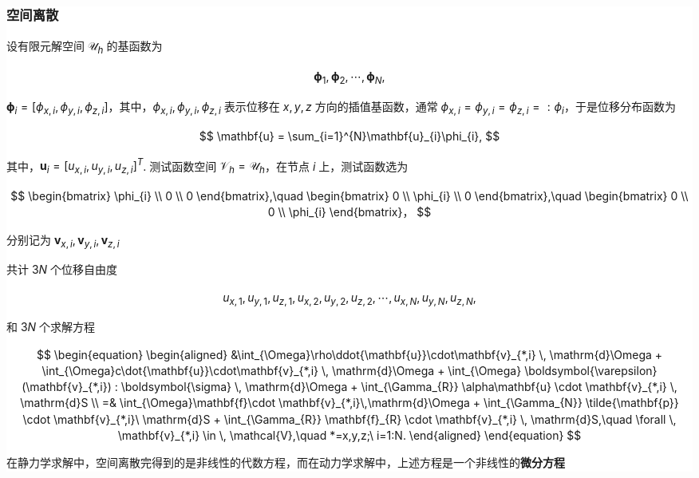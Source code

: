 ### 空间离散

设有限元解空间 $\mathcal{U}_{h}$ 的基函数为

$$
\boldsymbol{\phi}_{1},\boldsymbol{\phi}_{2},\cdots,\boldsymbol{\phi}_{N},
$$

$\boldsymbol{\phi}_{i} = \left[\phi_{x,i},\phi_{y,i},\phi_{z,i}\right]$，其中，$\phi_{x,i},\phi_{y,i},\phi_{z,i}$ 表示位移在 $x,y,z$ 方向的插值基函数，通常 $\phi_{x,i}=\phi_{y,i}=\phi_{z,i}=:\phi_{i}$，于是位移分布函数为

$$
\mathbf{u} = \sum_{i=1}^{N}\mathbf{u}_{i}\phi_{i},
$$

其中，$\mathbf{u}_{i} = \left[u_{x,i},u_{y,i},u_{z,i}\right]^{T}$. 测试函数空间 $\mathcal{V}_{h} = \mathcal{U}_{h}$，在节点 $i$ 上，测试函数选为

$$
\begin{bmatrix}
\phi_{i} \\ 0 \\ 0
\end{bmatrix},\quad 
\begin{bmatrix}
 0  \\ \phi_{i} \\ 0
\end{bmatrix},\quad
\begin{bmatrix}
 0 \\ 0 \\ \phi_{i} 
\end{bmatrix}，
$$

分别记为 $\mathbf{v}_{x,i},\mathbf{v}_{y,i},\mathbf{v}_{z,i}$

共计 $3N$ 个位移自由度 

$$
u_{x,1},u_{y,1},u_{z,1},u_{x,2},u_{y,2},u_{z,2},\cdots,u_{x,N},u_{y,N},u_{z,N},
$$

和 $3N$ 个求解方程

$$
\begin{equation}
\begin{aligned}
&\int_{\Omega}\rho\ddot{\mathbf{u}}\cdot\mathbf{v}_{*,i} \, \mathrm{d}\Omega +
\int_{\Omega}c\dot{\mathbf{u}}\cdot\mathbf{v}_{*,i} \, \mathrm{d}\Omega +
\int_{\Omega} \boldsymbol{\varepsilon}(\mathbf{v}_{*,i}) : \boldsymbol{\sigma} \, \mathrm{d}\Omega + \int_{\Gamma_{R}} \alpha\mathbf{u} \cdot \mathbf{v}_{*,i} \, \mathrm{d}S \\
=& \int_{\Omega}\mathbf{f}\cdot \mathbf{v}_{*,i}\,\mathrm{d}\Omega + \int_{\Gamma_{N}} \tilde{\mathbf{p}} \cdot \mathbf{v}_{*,i}\ \mathrm{d}S + \int_{\Gamma_{R}} \mathbf{f}_{R} \cdot \mathbf{v}_{*,i} \, \mathrm{d}S,\quad \forall \, \mathbf{v}_{*,i} \in \, \mathcal{V},\quad *=x,y,z;\ i=1:N.
\end{aligned}
\end{equation}
$$

在静力学求解中，空间离散完得到的是非线性的代数方程，而在动力学求解中，上述方程是一个非线性的**微分方程**
